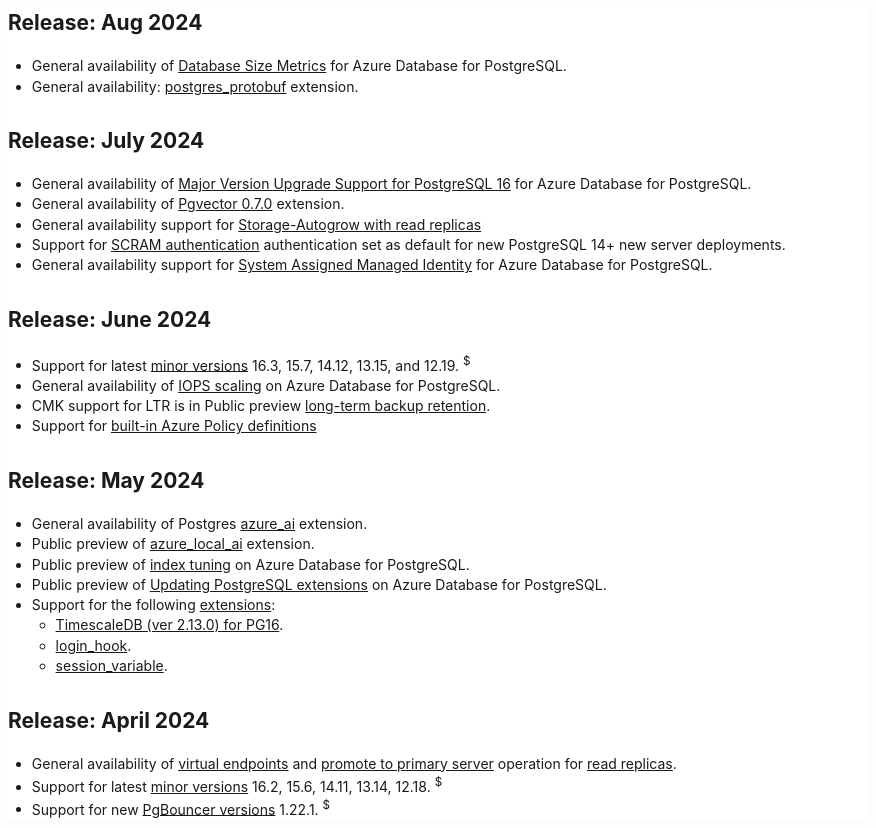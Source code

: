 ## Release: Aug 2024

- General availability of [Database Size Metrics](concepts-monitoring.md) for Azure Database for PostgreSQL.
- General availability: [postgres_protobuf](../extensions/concepts-extensions-versions.md#postgres_protobuf) extension.

## Release: July 2024

- General availability of [Major Version Upgrade Support for PostgreSQL 16](concepts-major-version-upgrade.md) for Azure Database for PostgreSQL.
- General availability of [Pgvector 0.7.0](../extensions/concepts-extensions-versions.md#vector) extension.
- General availability support for [Storage-Autogrow with read replicas](concepts-read-replicas.md)
- Support for [SCRAM authentication](how-to-connect-scram.md) authentication set as default for new PostgreSQL 14+ new server deployments.
- General availability support for [System Assigned Managed Identity](concepts-Identity.md) for Azure Database for PostgreSQL.

## Release: June 2024

- Support for latest [minor versions](concepts-supported-versions.md) 16.3, 15.7, 14.12, 13.15, and 12.19. <sup>$</sup>
- General availability of [IOPS scaling](concepts-storage-premium-ssd.md#iops-scaling) on Azure Database for PostgreSQL.
- CMK support for LTR is in Public preview [long-term backup retention](concepts-backup-restore.md).
- Support for [built-in Azure Policy definitions](concepts-security.md#azure-policy-support)

## Release: May 2024

- General availability of Postgres [azure_ai](generative-ai-azure-overview.md) extension.
- Public preview of [azure_local_ai](azure-local-ai.md) extension.
- Public preview of [index tuning](concepts-index-tuning.md) on Azure Database for PostgreSQL.
- Public preview of [Updating PostgreSQL extensions](../extensions/how-to-update-extensions.md) on Azure Database for PostgreSQL.
- Support for the following [extensions](../extensions/how-to-allow-extensions.md):
    - [TimescaleDB (ver 2.13.0) for PG16](../extensions/concepts-extensions-versions.md#timescaledb).
    - [login_hook](../extensions/concepts-extensions-versions.md#login_hook).
    - [session_variable](../extensions/concepts-extensions-versions.md#session_variable).

## Release: April 2024

- General availability of [virtual endpoints](concepts-read-replicas-virtual-endpoints.md) and [promote to primary server](concepts-read-replicas-promote.md) operation for [read replicas](concepts-read-replicas.md).
- Support for latest [minor versions](concepts-supported-versions.md) 16.2, 15.6, 14.11, 13.14, 12.18. <sup>$</sup>
- Support for new [PgBouncer versions](concepts-pgbouncer.md) 1.22.1. <sup>$</sup>
